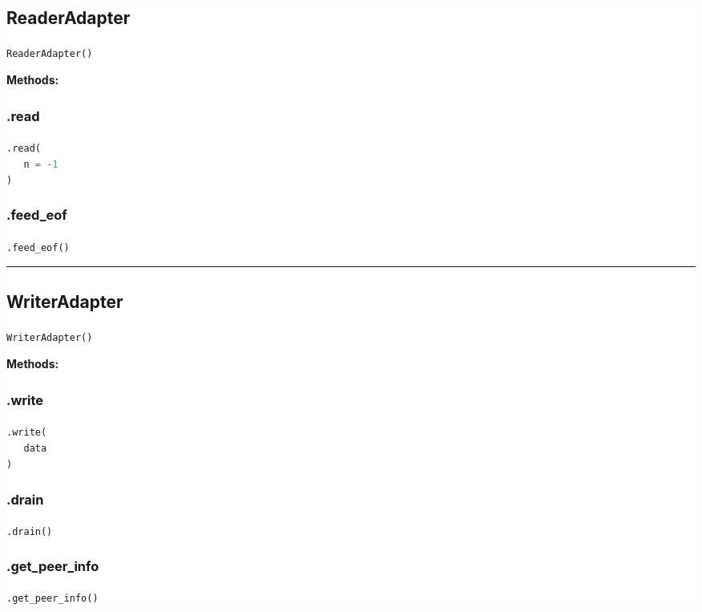 #


## ReaderAdapter
```python 
ReaderAdapter()
```




**Methods:**


### .read
```python
.read(
   n = -1
)
```


### .feed_eof
```python
.feed_eof()
```


----


## WriterAdapter
```python 
WriterAdapter()
```




**Methods:**


### .write
```python
.write(
   data
)
```


### .drain
```python
.drain()
```


### .get_peer_info
```python
.get_peer_info()
```
